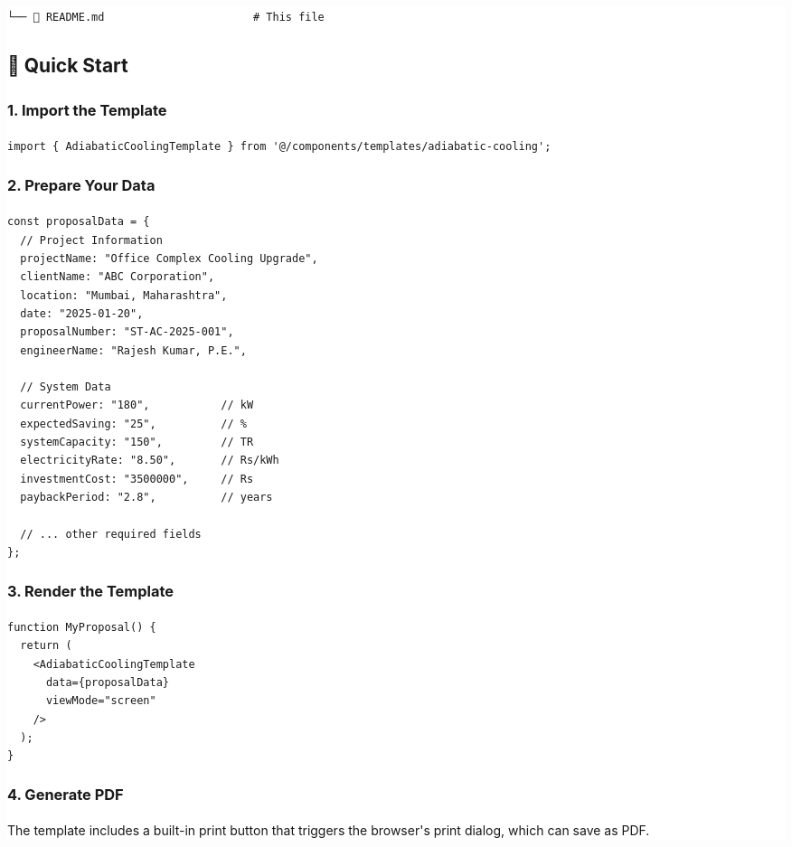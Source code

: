 ```
└── 📖 README.md                       # This file
```

## 🚀 Quick Start

### 1. **Import the Template**

```tsx
import { AdiabaticCoolingTemplate } from '@/components/templates/adiabatic-cooling';
```

### 2. **Prepare Your Data**

```tsx
const proposalData = {
  // Project Information
  projectName: "Office Complex Cooling Upgrade",
  clientName: "ABC Corporation",
  location: "Mumbai, Maharashtra",
  date: "2025-01-20",
  proposalNumber: "ST-AC-2025-001",
  engineerName: "Rajesh Kumar, P.E.",
  
  // System Data
  currentPower: "180",           // kW
  expectedSaving: "25",          // %
  systemCapacity: "150",         // TR
  electricityRate: "8.50",       // Rs/kWh
  investmentCost: "3500000",     // Rs
  paybackPeriod: "2.8",          // years
  
  // ... other required fields
};
```

### 3. **Render the Template**

```tsx
function MyProposal() {
  return (
    <AdiabaticCoolingTemplate 
      data={proposalData}
      viewMode="screen"
    />
  );
}
```

### 4. **Generate PDF**

The template includes a built-in print button that triggers the browser's print dialog, which can save as PDF.
